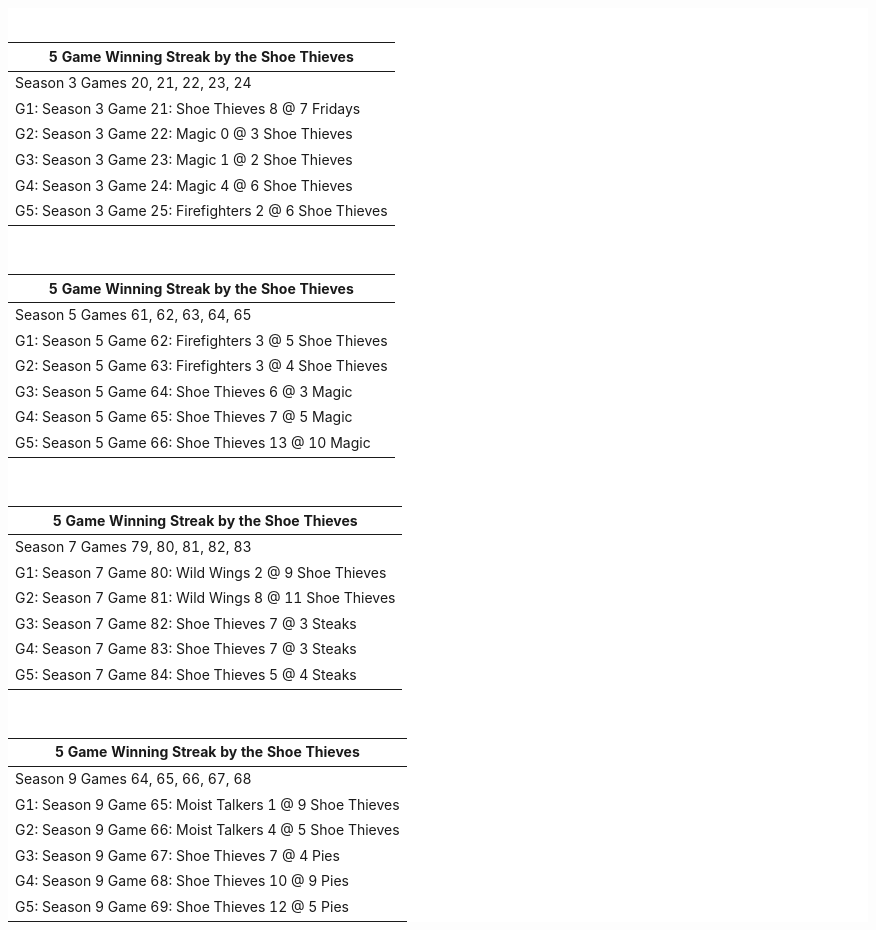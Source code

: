 <br />

| 5 Game Winning Streak by the Shoe Thieves |
| ----- |
| Season 3 Games 20, 21, 22, 23, 24 |
| G1: Season 3 Game 21: Shoe Thieves 8  @  7 Fridays |
| G2: Season 3 Game 22: Magic 0  @  3 Shoe Thieves |
| G3: Season 3 Game 23: Magic 1  @  2 Shoe Thieves |
| G4: Season 3 Game 24: Magic 4  @  6 Shoe Thieves |
| G5: Season 3 Game 25: Firefighters 2  @  6 Shoe Thieves |

<br />

| 5 Game Winning Streak by the Shoe Thieves |
| ----- |
| Season 5 Games 61, 62, 63, 64, 65 |
| G1: Season 5 Game 62: Firefighters 3  @  5 Shoe Thieves |
| G2: Season 5 Game 63: Firefighters 3  @  4 Shoe Thieves |
| G3: Season 5 Game 64: Shoe Thieves 6  @  3 Magic |
| G4: Season 5 Game 65: Shoe Thieves 7  @  5 Magic |
| G5: Season 5 Game 66: Shoe Thieves 13 @ 10 Magic |

<br />

| 5 Game Winning Streak by the Shoe Thieves |
| ----- |
| Season 7 Games 79, 80, 81, 82, 83 |
| G1: Season 7 Game 80: Wild Wings 2  @  9 Shoe Thieves |
| G2: Season 7 Game 81: Wild Wings 8  @ 11 Shoe Thieves |
| G3: Season 7 Game 82: Shoe Thieves 7  @  3 Steaks |
| G4: Season 7 Game 83: Shoe Thieves 7  @  3 Steaks |
| G5: Season 7 Game 84: Shoe Thieves 5  @  4 Steaks |

<br />

| 5 Game Winning Streak by the Shoe Thieves |
| ----- |
| Season 9 Games 64, 65, 66, 67, 68 |
| G1: Season 9 Game 65: Moist Talkers 1  @  9 Shoe Thieves |
| G2: Season 9 Game 66: Moist Talkers 4  @  5 Shoe Thieves |
| G3: Season 9 Game 67: Shoe Thieves 7  @  4 Pies |
| G4: Season 9 Game 68: Shoe Thieves 10 @  9 Pies |
| G5: Season 9 Game 69: Shoe Thieves 12 @  5 Pies |
